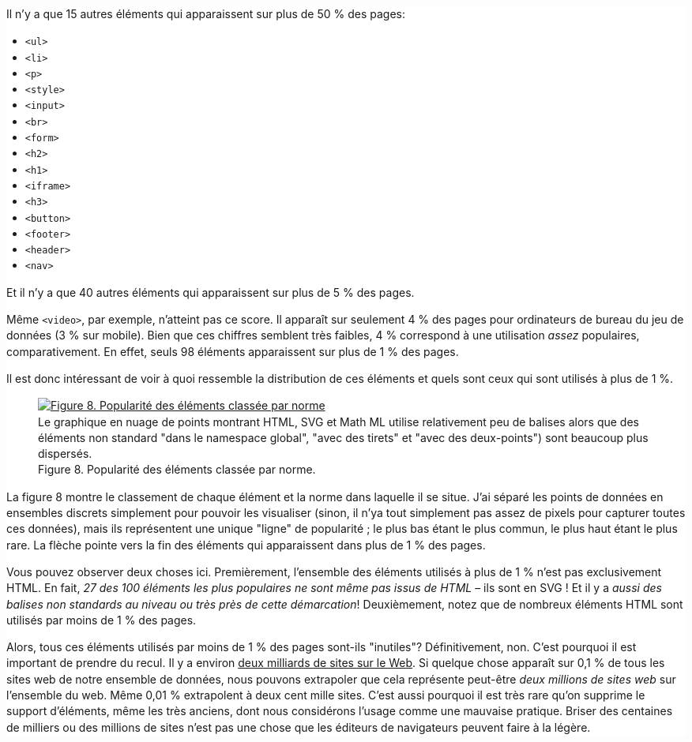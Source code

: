 Il n’y a que 15 autres éléments qui apparaissent sur plus de 50 % des pages:

- `<ul>`
- `<li>`
- `<p>`
- `<style>`
- `<input>`
- `<br>`
- `<form>`
- `<h2>`
- `<h1>`
- `<iframe>`
- `<h3>`
- `<button>`
- `<footer>`
- `<header>`
- `<nav>`

Et il n’y a que 40 autres éléments qui apparaissent sur plus de 5 % des pages.

Même `<video>`, par exemple, n’atteint pas ce score. Il apparaît sur seulement 4 % des pages pour ordinateurs de bureau du jeu de données (3 % sur mobile). Bien que ces chiffres semblent très faibles, 4 % correspond à une utilisation *assez* populaires, comparativement. En effet, seuls 98 éléments apparaissent sur plus de 1 % des pages.

Il est donc intéressant de voir à quoi ressemble la distribution de ces éléments et quels sont ceux qui sont utilisés à plus de 1 %.

<figure id="fig8">
 <a href="https://rainy-periwinkle.glitch.me/scatter/html">
  <img src="/static/images/2019/markup/element_categories.png" alt="Figure 8. Popularité des éléments classée par norme" aria-labelledby="fig8-caption" width="600" height="1065">
 </a>
 <div id="fig8-description" class="visually-hidden">Le graphique en nuage de points montrant HTML, SVG et Math ML utilise relativement peu de balises alors que des éléments non standard "dans le namespace global", "avec des tirets" et "avec des deux-points") sont beaucoup plus dispersés.</div>
 <figcaption id="fig8-caption">Figure 8. Popularité des éléments classée par norme.</figcaption>
</figure>

La figure 8 montre le classement de chaque élément et la norme dans laquelle il se situe. J’ai séparé les points de données en ensembles discrets simplement pour pouvoir les visualiser (sinon, il  n’ya tout simplement pas assez de pixels pour capturer toutes ces données), mais ils représentent une unique "ligne" de popularité ; le plus bas étant le plus commun, le plus haut étant le plus rare. La flèche pointe vers la fin des éléments qui apparaissent dans plus de 1 % des pages.

Vous pouvez observer deux choses ici. Premièrement, l’ensemble des éléments utilisés à plus de 1 % n’est pas exclusivement HTML. En fait, *27 des 100 éléments les plus populaires ne sont même pas issus de HTML* – ils sont en SVG ! Et il y a *aussi des balises non standards au niveau ou très près de cette démarcation*! Deuxièmement, notez que de nombreux éléments HTML sont utilisés par moins de 1 % des pages.

Alors, tous ces éléments utilisés par moins de 1 % des pages sont-ils "inutiles"? Définitivement, non. C’est pourquoi il est important de prendre du recul. Il y a environ [deux milliards de sites sur le Web](https://www.websitehostingrating.com/internet-statistics-facts/). Si quelque chose apparaît sur 0,1 % de tous les sites web de notre ensemble de données, nous pouvons extrapoler que cela représente peut-être *deux millions de sites web* sur l’ensemble du web. Même 0,01 % extrapolent à deux cent mille sites. C’est aussi pourquoi il est très rare qu’on supprime le support d’éléments, même les très anciens, dont nous considérons l’usage comme une mauvaise pratique. Briser des centaines de milliers ou des millions de sites n’est pas une chose que les éditeurs de navigateurs peuvent faire à la légère.
